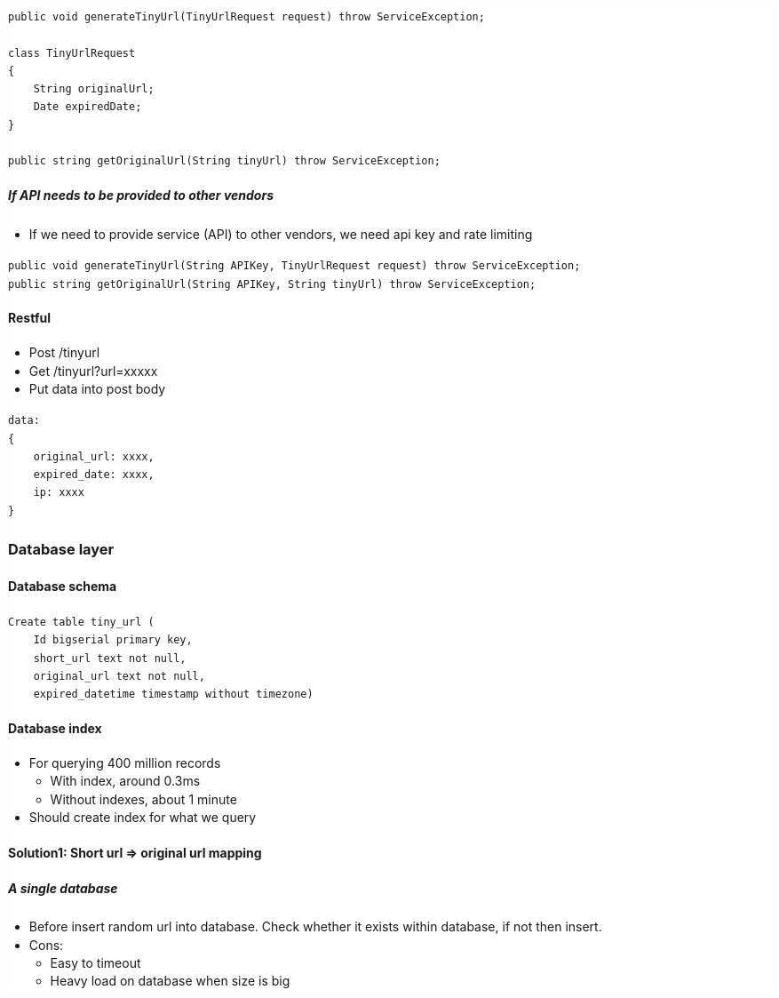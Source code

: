 ```
public void generateTinyUrl(TinyUrlRequest request) throw ServiceException;

class TinyUrlRequest
{
	String originalUrl;
	Date expiredDate;
}

public string getOriginalUrl(String tinyUrl) throw ServiceException;

```

##### If API needs to be provided to other vendors
* If we need to provide service (API) to other vendors, we need api key and rate limiting

```
public void generateTinyUrl(String APIKey, TinyUrlRequest request) throw ServiceException;
public string getOriginalUrl(String APIKey, String tinyUrl) throw ServiceException;
```

#### Restful
* Post /tinyurl
* Get /tinyurl?url=xxxxx
* Put data into post body

```
data: 
{
	original_url: xxxx,
	expired_date: xxxx, 
	ip: xxxx
}
```

### Database layer

#### Database schema

```
Create table tiny_url (
	Id bigserial primary key,
	short_url text not null, 
	original_url text not null,
	expired_datetime timestamp without timezone)
```

#### Database index
* For querying 400 million records
	- With index, around 0.3ms
	- Without indexes, about 1 minute
* Should create index for what we query

#### Solution1: Short url => original url mapping
##### A single database
* Before insert random url into database. Check whether it exists within database, if not then insert. 
* Cons:
	- Easy to timeout 
	- Heavy load on database when size is big
